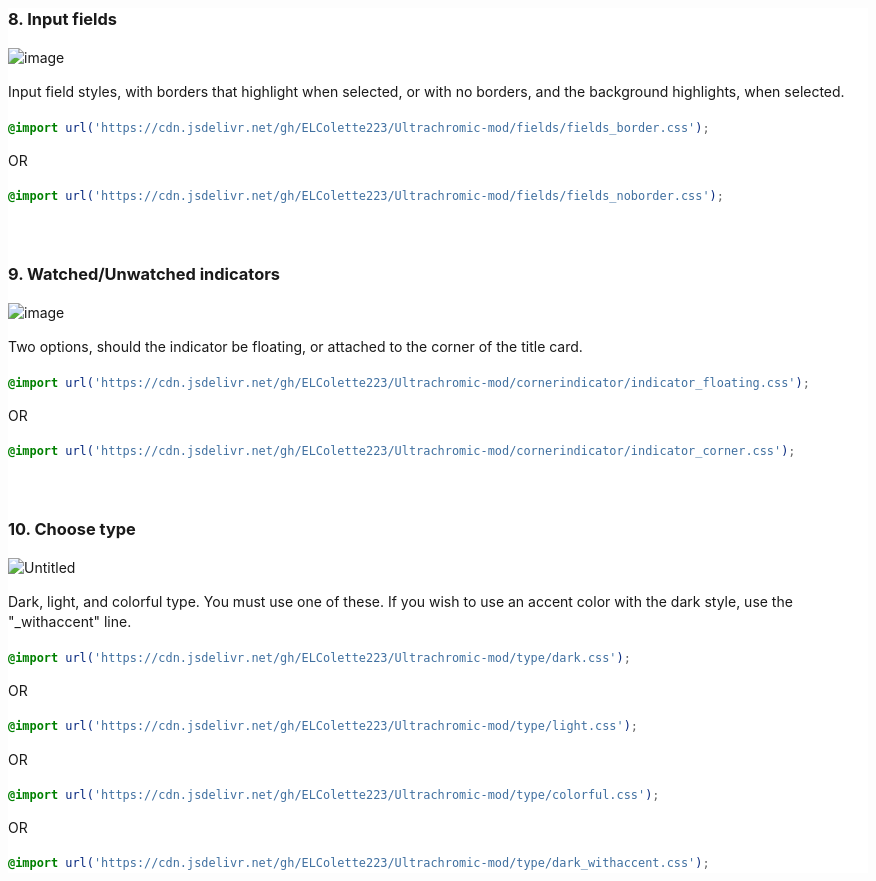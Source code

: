 ### 8. Input fields

![image](https://user-images.githubusercontent.com/4365015/127769216-1d04cd30-14e0-4fda-9b2c-e0bfdb3514f6.png)

Input field styles, with borders that highlight when selected, or with no borders, and the background highlights, when selected.

```css
@import url('https://cdn.jsdelivr.net/gh/ELColette223/Ultrachromic-mod/fields/fields_border.css');
```
OR
```css
@import url('https://cdn.jsdelivr.net/gh/ELColette223/Ultrachromic-mod/fields/fields_noborder.css');
```

<br />

### 9. Watched/Unwatched indicators

![image](https://user-images.githubusercontent.com/4365015/127769354-f7a0c402-0c9a-4a8e-a347-e6c352ecabbf.png)

Two options, should the indicator be floating, or attached to the corner of the title card.

```css
@import url('https://cdn.jsdelivr.net/gh/ELColette223/Ultrachromic-mod/cornerindicator/indicator_floating.css');
```
OR
```css
@import url('https://cdn.jsdelivr.net/gh/ELColette223/Ultrachromic-mod/cornerindicator/indicator_corner.css');
```

<br />

### 10. Choose type

![Untitled](https://user-images.githubusercontent.com/4365015/127774204-03957527-7178-4ea2-8674-d83fe6a97d1c.png)

Dark, light, and colorful type. You must use one of these. If you wish to use an accent color with the dark style, use the "_withaccent" line.

```css
@import url('https://cdn.jsdelivr.net/gh/ELColette223/Ultrachromic-mod/type/dark.css');
```
OR
```css
@import url('https://cdn.jsdelivr.net/gh/ELColette223/Ultrachromic-mod/type/light.css');
```
OR
```css
@import url('https://cdn.jsdelivr.net/gh/ELColette223/Ultrachromic-mod/type/colorful.css');
```
OR
```css
@import url('https://cdn.jsdelivr.net/gh/ELColette223/Ultrachromic-mod/type/dark_withaccent.css');
```
